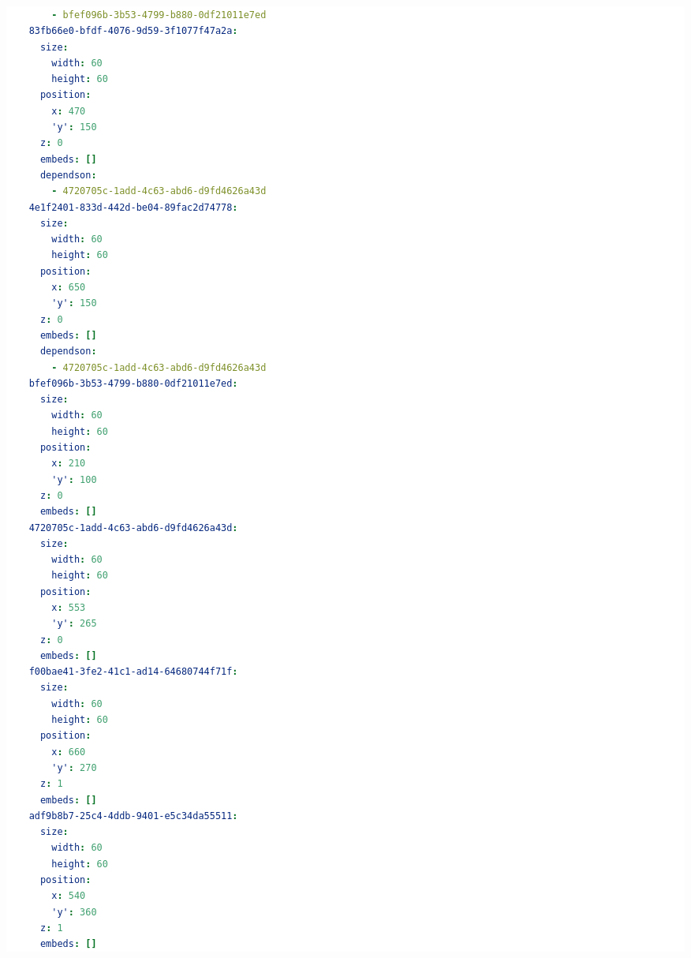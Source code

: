 ```yaml
        - bfef096b-3b53-4799-b880-0df21011e7ed
    83fb66e0-bfdf-4076-9d59-3f1077f47a2a:
      size:
        width: 60
        height: 60
      position:
        x: 470
        'y': 150
      z: 0
      embeds: []
      dependson:
        - 4720705c-1add-4c63-abd6-d9fd4626a43d
    4e1f2401-833d-442d-be04-89fac2d74778:
      size:
        width: 60
        height: 60
      position:
        x: 650
        'y': 150
      z: 0
      embeds: []
      dependson:
        - 4720705c-1add-4c63-abd6-d9fd4626a43d
    bfef096b-3b53-4799-b880-0df21011e7ed:
      size:
        width: 60
        height: 60
      position:
        x: 210
        'y': 100
      z: 0
      embeds: []
    4720705c-1add-4c63-abd6-d9fd4626a43d:
      size:
        width: 60
        height: 60
      position:
        x: 553
        'y': 265
      z: 0
      embeds: []
    f00bae41-3fe2-41c1-ad14-64680744f71f:
      size:
        width: 60
        height: 60
      position:
        x: 660
        'y': 270
      z: 1
      embeds: []
    adf9b8b7-25c4-4ddb-9401-e5c34da55511:
      size:
        width: 60
        height: 60
      position:
        x: 540
        'y': 360
      z: 1
      embeds: []
```
